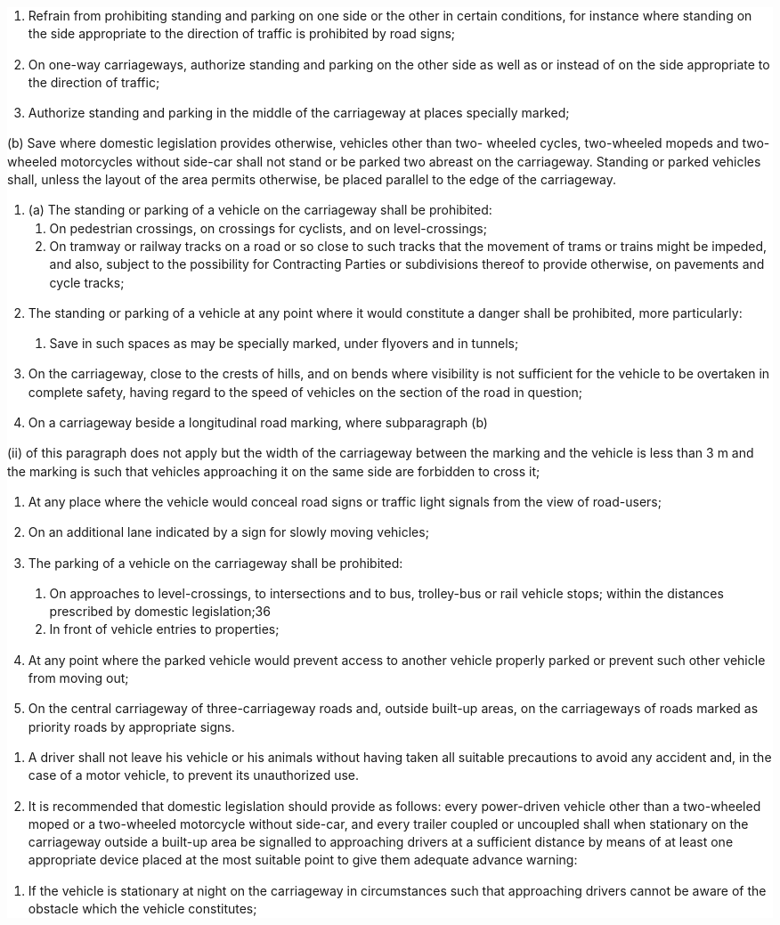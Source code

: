 1) Refrain from prohibiting standing and parking on one side or the other in certain conditions, for instance where standing on the side appropriate to the direction of traffic is prohibited by road signs;

1) On one-way carriageways, authorize standing and parking on the other side as well as or instead of on the side appropriate to the direction of traffic;

1) Authorize standing and parking in the middle of the carriageway at places specially marked;

(b)  Save where domestic legislation provides otherwise, vehicles other than two- wheeled cycles, two-wheeled mopeds and two-wheeled motorcycles without side-car shall not stand or be parked two abreast on the carriageway. Standing or parked vehicles shall, unless the layout of the area permits otherwise, be placed parallel to the edge of the carriageway.

1. (a)   The standing or parking of a vehicle on the carriageway shall be prohibited:
   1) On pedestrian crossings, on crossings for cyclists, and on level-crossings;
   1) On tramway or railway tracks on a road or so close to such tracks that the movement of trams or trains might be impeded, and also, subject to the possibility for Contracting Parties or subdivisions thereof to provide otherwise, on pavements and cycle tracks;
2) The standing or parking of a vehicle at any point where it would constitute a danger shall be prohibited, more particularly:
   1) Save in such spaces as may be specially marked, under flyovers and in tunnels;

1) On the carriageway, close to the crests of hills, and on bends where visibility is not sufficient for the vehicle to be overtaken in complete safety, having regard to the speed of vehicles on the section of the road in question;
1) On a carriageway beside a longitudinal road marking, where subparagraph (b)

(ii) of this paragraph does not apply but the width of the carriageway between the marking and the vehicle is less than 3 m and the marking is such that vehicles approaching it on the same side are forbidden to cross it;

1) At any place where the vehicle would conceal road signs or traffic light signals from the view of road-users;
1) On an additional lane indicated by a sign for slowly moving vehicles;

2) The parking of a vehicle on the carriageway shall be prohibited:
   1) On approaches to level-crossings, to intersections and to bus, trolley-bus or rail vehicle stops; within the distances prescribed by domestic legislation;36
   1) In front of vehicle entries to properties;

1) At any point where the parked vehicle would prevent access to another vehicle properly parked or prevent such other vehicle from moving out;
1) On the central carriageway of three-carriageway roads and, outside built-up areas, on the carriageways of roads marked as priority roads by appropriate signs.
1. A driver shall not leave his vehicle or his animals without having taken all suitable precautions to avoid any accident and, in the case of a motor vehicle, to prevent its unauthorized use.

1. <a name="article 24"></a><a name="article 25"></a><a name="article 25 "></a>It is recommended that domestic legislation should provide as follows: every power-driven vehicle other than a two-wheeled moped or a two-wheeled motorcycle without side-car, and every trailer coupled or uncoupled shall when stationary on the carriageway outside a built-up area be signalled to approaching drivers at a sufficient distance by means of at least one appropriate device placed at the most suitable point to give them adequate advance warning:
1) If the vehicle is stationary at night on the carriageway in circumstances such that approaching drivers cannot be aware of the obstacle which the vehicle constitutes;
